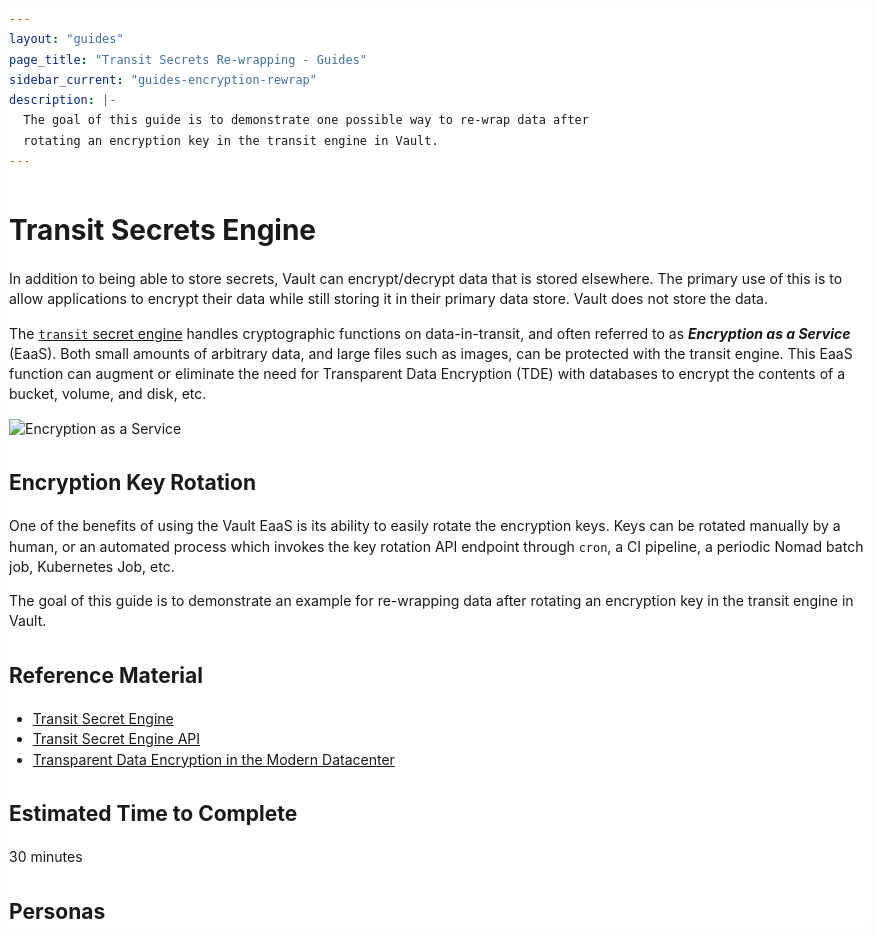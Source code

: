 ```yaml
---
layout: "guides"
page_title: "Transit Secrets Re-wrapping - Guides"
sidebar_current: "guides-encryption-rewrap"
description: |-
  The goal of this guide is to demonstrate one possible way to re-wrap data after
  rotating an encryption key in the transit engine in Vault.
---
```


# Transit Secrets Engine

In addition to being able to store secrets, Vault can encrypt/decrypt data that
is stored elsewhere. The primary use of this is to allow applications to encrypt
their data while still storing it in their primary data store. Vault does not
store the data.

The [`transit` secret engine](/docs/secrets/transit/index.html) handles
cryptographic functions on data-in-transit, and often referred to as
**_Encryption as a Service_** (EaaS). Both small amounts of arbitrary data, and
large files such as images, can be protected with the transit engine.  This EaaS
function can augment or eliminate the need for Transparent Data Encryption (TDE)
with databases to encrypt the contents of a bucket, volume, and disk, etc.  

![Encryption as a Service](/assets/images/vault-encryption.png)

## Encryption Key Rotation

One of the benefits of using the Vault EaaS is its ability to easily rotate the
encryption keys. Keys can be rotated manually by a human, or an automated
process which invokes the key rotation API endpoint through `cron`, a CI
pipeline, a periodic Nomad batch job, Kubernetes Job, etc.

The goal of this guide is to demonstrate an example for re-wrapping data after
rotating an encryption key in the transit engine in Vault.


## Reference Material

- [Transit Secret Engine](/docs/secrets/transit/index.html)
- [Transit Secret Engine API](/api/secret/transit/index.html)
- [Transparent Data Encryption in the Modern Datacenter](https://www.hashicorp.com/blog/transparent-data-encryption-in-the-modern-datacenter)


## Estimated Time to Complete

30 minutes


## Personas
